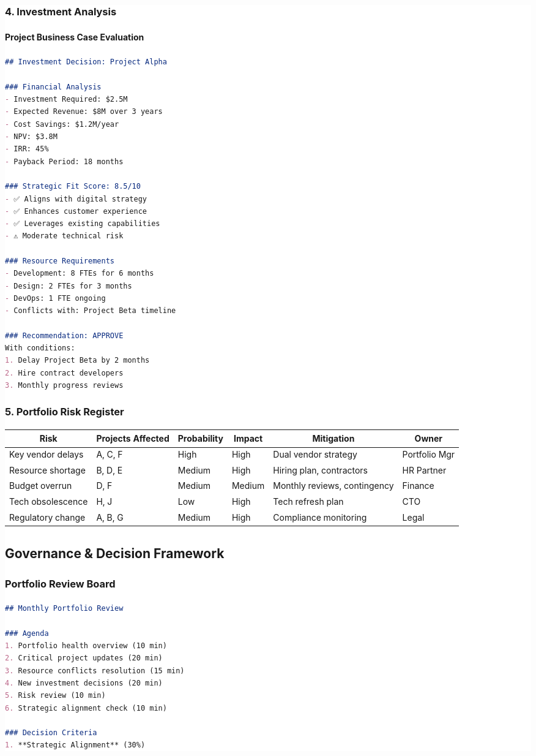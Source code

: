 ### 4. Investment Analysis

#### Project Business Case Evaluation
```markdown
## Investment Decision: Project Alpha

### Financial Analysis
- Investment Required: $2.5M
- Expected Revenue: $8M over 3 years
- Cost Savings: $1.2M/year
- NPV: $3.8M
- IRR: 45%
- Payback Period: 18 months

### Strategic Fit Score: 8.5/10
- ✅ Aligns with digital strategy
- ✅ Enhances customer experience
- ✅ Leverages existing capabilities
- ⚠️ Moderate technical risk

### Resource Requirements
- Development: 8 FTEs for 6 months
- Design: 2 FTEs for 3 months
- DevOps: 1 FTE ongoing
- Conflicts with: Project Beta timeline

### Recommendation: APPROVE
With conditions:
1. Delay Project Beta by 2 months
2. Hire contract developers
3. Monthly progress reviews
```

### 5. Portfolio Risk Register

| Risk | Projects Affected | Probability | Impact | Mitigation | Owner |
|------|------------------|-------------|---------|-----------|--------|
| Key vendor delays | A, C, F | High | High | Dual vendor strategy | Portfolio Mgr |
| Resource shortage | B, D, E | Medium | High | Hiring plan, contractors | HR Partner |
| Budget overrun | D, F | Medium | Medium | Monthly reviews, contingency | Finance |
| Tech obsolescence | H, J | Low | High | Tech refresh plan | CTO |
| Regulatory change | A, B, G | Medium | High | Compliance monitoring | Legal |

## Governance & Decision Framework

### Portfolio Review Board
```markdown
## Monthly Portfolio Review

### Agenda
1. Portfolio health overview (10 min)
2. Critical project updates (20 min)
3. Resource conflicts resolution (15 min)
4. New investment decisions (20 min)
5. Risk review (10 min)
6. Strategic alignment check (10 min)

### Decision Criteria
1. **Strategic Alignment** (30%)
```